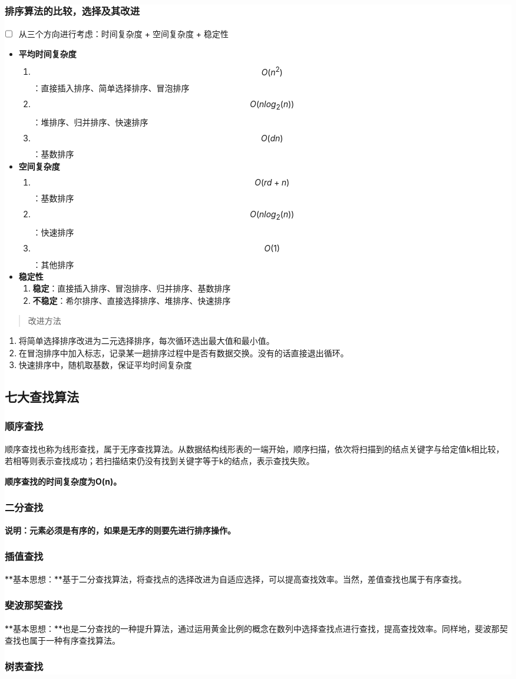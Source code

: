 

### 排序算法的比较，选择及其改进

- [ ] 从三个方向进行考虑：时间复杂度 + 空间复杂度 + 稳定性

- **平均时间复杂度**
  1. $$O(n^2)$$：直接插入排序、简单选择排序、冒泡排序
  2. $$O(nlog_2(n))$$：堆排序、归并排序、快速排序
  3. $$O(dn)$$：基数排序
- **空间复杂度**
  1. $$O(rd+n)$$：基数排序
  2. $$O(nlog_2(n))$$：快速排序
  3. $$O(1)$$：其他排序
- **稳定性**
  1. **稳定**：直接插入排序、冒泡排序、归并排序、基数排序
  2. **不稳定**：希尔排序、直接选择排序、堆排序、快速排序



> 改进方法

1. 将简单选择排序改进为二元选择排序，每次循环选出最大值和最小值。
2. 在冒泡排序中加入标志，记录某一趟排序过程中是否有数据交换。没有的话直接退出循环。
3. 快速排序中，随机取基数，保证平均时间复杂度





## 七大查找算法

### 顺序查找

顺序查找也称为线形查找，属于无序查找算法。从数据结构线形表的一端开始，顺序扫描，依次将扫描到的结点关键字与给定值k相比较，若相等则表示查找成功；若扫描结束仍没有找到关键字等于k的结点，表示查找失败。

**顺序查找的时间复杂度为O(n)。**



### 二分查找

**说明：元素必须是有序的，如果是无序的则要先进行排序操作。**



### 插值查找

**基本思想：**基于二分查找算法，将查找点的选择改进为自适应选择，可以提高查找效率。当然，差值查找也属于有序查找。



### 斐波那契查找

**基本思想：**也是二分查找的一种提升算法，通过运用黄金比例的概念在数列中选择查找点进行查找，提高查找效率。同样地，斐波那契查找也属于一种有序查找算法。



### 树表查找
